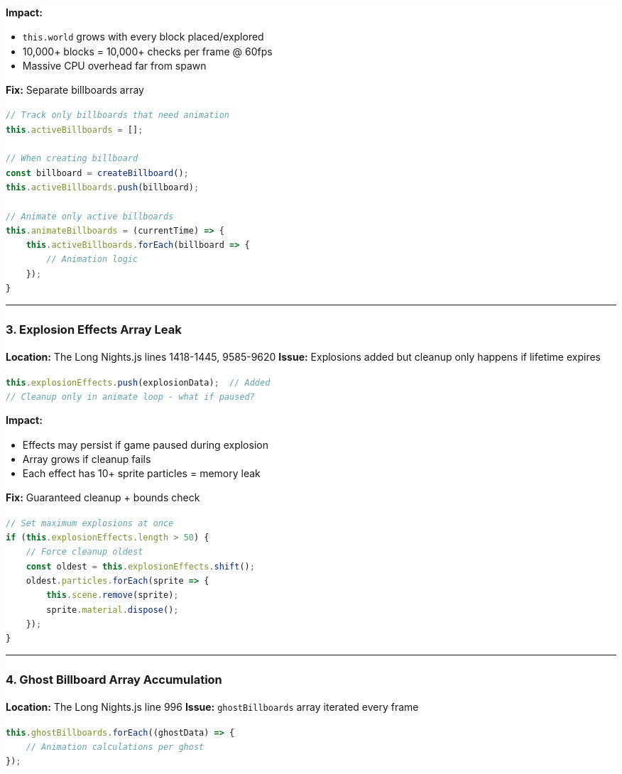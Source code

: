 **Impact:**
- `this.world` grows with every block placed/explored
- 10,000+ blocks = 10,000+ checks per frame @ 60fps
- Massive CPU overhead far from spawn

**Fix:** Separate billboards array
```javascript
// Track only billboards that need animation
this.activeBillboards = [];

// When creating billboard
const billboard = createBillboard();
this.activeBillboards.push(billboard);

// Animate only active billboards
this.animateBillboards = (currentTime) => {
    this.activeBillboards.forEach(billboard => {
        // Animation logic
    });
}
```

---

### 3. **Explosion Effects Array Leak**
**Location:** The Long Nights.js lines 1418-1445, 9585-9620
**Issue:** Explosions added but cleanup only happens if lifetime expires
```javascript
this.explosionEffects.push(explosionData);  // Added
// Cleanup only in animate loop - what if paused?
```

**Impact:**
- Effects may persist if game paused during explosion
- Array grows if cleanup fails
- Each effect has 10+ sprite particles = memory leak

**Fix:** Guaranteed cleanup + bounds check
```javascript
// Set maximum explosions at once
if (this.explosionEffects.length > 50) {
    // Force cleanup oldest
    const oldest = this.explosionEffects.shift();
    oldest.particles.forEach(sprite => {
        this.scene.remove(sprite);
        sprite.material.dispose();
    });
}
```

---

### 4. **Ghost Billboard Array Accumulation**
**Location:** The Long Nights.js line 996
**Issue:** `ghostBillboards` array iterated every frame
```javascript
this.ghostBillboards.forEach((ghostData) => {
    // Animation calculations per ghost
});
```
